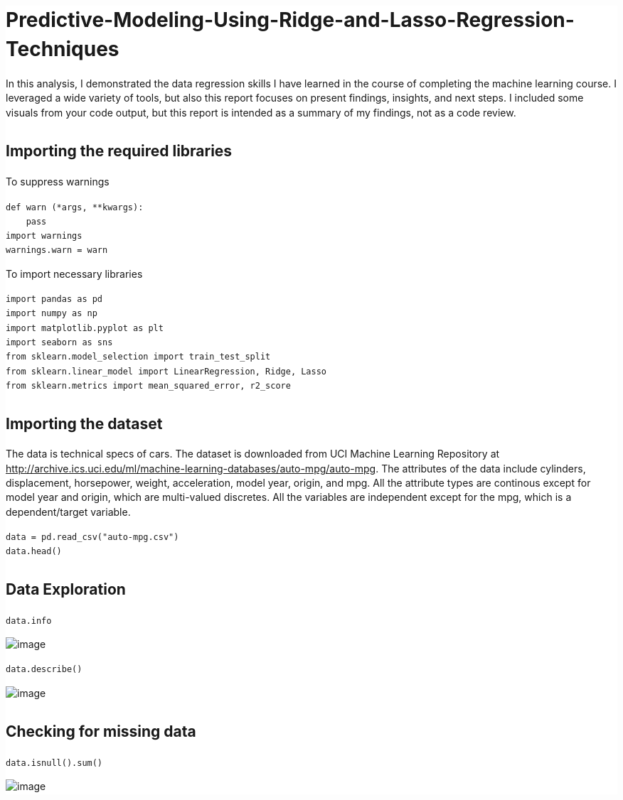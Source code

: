 
# Predictive-Modeling-Using-Ridge-and-Lasso-Regression-Techniques
In this analysis, I demonstrated the data regression skills I  have learned in the course of completing the machine learning course. I leveraged a wide variety of tools, but also this report focuses on present findings, insights, and next steps. I included some visuals from your code output, but this report is intended as a summary of my findings, not as a code review.
## Importing the required libraries

To suppress warnings
```
def warn (*args, **kwargs):
    pass
import warnings
warnings.warn = warn
```
To import necessary libraries
```
import pandas as pd
import numpy as np
import matplotlib.pyplot as plt
import seaborn as sns
from sklearn.model_selection import train_test_split
from sklearn.linear_model import LinearRegression, Ridge, Lasso
from sklearn.metrics import mean_squared_error, r2_score
```

## Importing the dataset
The data is technical specs of cars. The dataset is downloaded from UCI Machine Learning Repository at http://archive.ics.uci.edu/ml/machine-learning-databases/auto-mpg/auto-mpg. The attributes of the data include cylinders, displacement, horsepower, weight, acceleration, model year, origin, and mpg. All the attribute types are continous except for model year and origin, which are multi-valued discretes. All the variables are independent except for the mpg, which is a dependent/target variable.

```
data = pd.read_csv("auto-mpg.csv")
data.head()
```
## Data Exploration
```
data.info
```
![image](https://github.com/user-attachments/assets/b756b8bc-d4ac-4605-b30b-f77c70121f7a)

```
data.describe()
```
![image](https://github.com/user-attachments/assets/b1bf2f33-d31c-4980-8851-f6b0381deed9)

## Checking for missing data
```
data.isnull().sum()
```
![image](https://github.com/user-attachments/assets/9b4dab6c-94b8-450e-83d9-bf3bd1a1ef6a)
